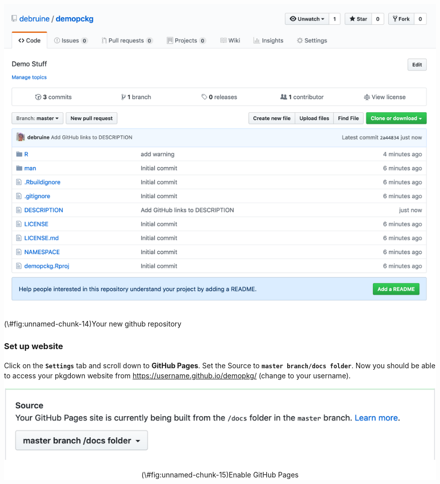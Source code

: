 <img src="images/github_demoproj.png" alt="Your new github repository" width="100%" />
<p class="caption">(\#fig:unnamed-chunk-14)Your new github repository</p>
</div>

### Set up website

Click on the **`Settings`** tab and scroll down to **GitHub Pages**. Set the Source to **`master branch/docs folder`**. Now you should be able to access your pkgdown website from https://username.github.io/demopkg/ (change to your username).

<div class="figure" style="text-align: center">
<img src="images/github_pages.png" alt="Enable GitHub Pages" width="100%" />
<p class="caption">(\#fig:unnamed-chunk-15)Enable GitHub Pages</p>
</div>
